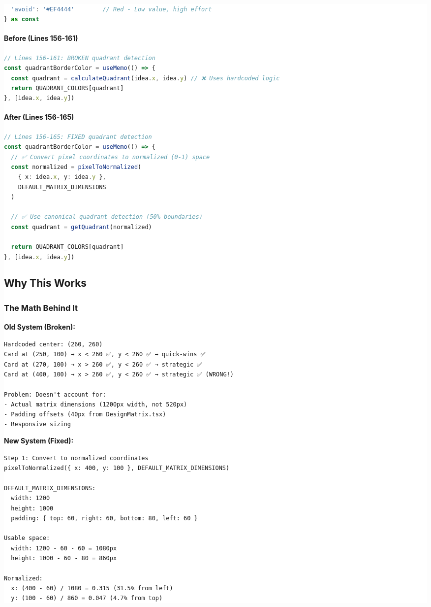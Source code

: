 ```typescript
  'avoid': '#EF4444'        // Red - Low value, high effort
} as const
```

#### Before (Lines 156-161)
```typescript
// Lines 156-161: BROKEN quadrant detection
const quadrantBorderColor = useMemo(() => {
  const quadrant = calculateQuadrant(idea.x, idea.y) // ❌ Uses hardcoded logic
  return QUADRANT_COLORS[quadrant]
}, [idea.x, idea.y])
```

#### After (Lines 156-165)
```typescript
// Lines 156-165: FIXED quadrant detection
const quadrantBorderColor = useMemo(() => {
  // ✅ Convert pixel coordinates to normalized (0-1) space
  const normalized = pixelToNormalized(
    { x: idea.x, y: idea.y },
    DEFAULT_MATRIX_DIMENSIONS
  )
  
  // ✅ Use canonical quadrant detection (50% boundaries)
  const quadrant = getQuadrant(normalized)
  
  return QUADRANT_COLORS[quadrant]
}, [idea.x, idea.y])
```

## Why This Works

### The Math Behind It

**Old System (Broken):**
```
Hardcoded center: (260, 260)
Card at (250, 100) → x < 260 ✅, y < 260 ✅ → quick-wins ✅
Card at (270, 100) → x > 260 ✅, y < 260 ✅ → strategic ✅
Card at (400, 100) → x > 260 ✅, y < 260 ✅ → strategic ✅ (WRONG!)

Problem: Doesn't account for:
- Actual matrix dimensions (1200px width, not 520px)
- Padding offsets (40px from DesignMatrix.tsx)
- Responsive sizing
```

**New System (Fixed):**
```
Step 1: Convert to normalized coordinates
pixelToNormalized({ x: 400, y: 100 }, DEFAULT_MATRIX_DIMENSIONS)

DEFAULT_MATRIX_DIMENSIONS:
  width: 1200
  height: 1000
  padding: { top: 60, right: 60, bottom: 80, left: 60 }

Usable space:
  width: 1200 - 60 - 60 = 1080px
  height: 1000 - 60 - 80 = 860px

Normalized:
  x: (400 - 60) / 1080 = 0.315 (31.5% from left)
  y: (100 - 60) / 860 = 0.047 (4.7% from top)
```